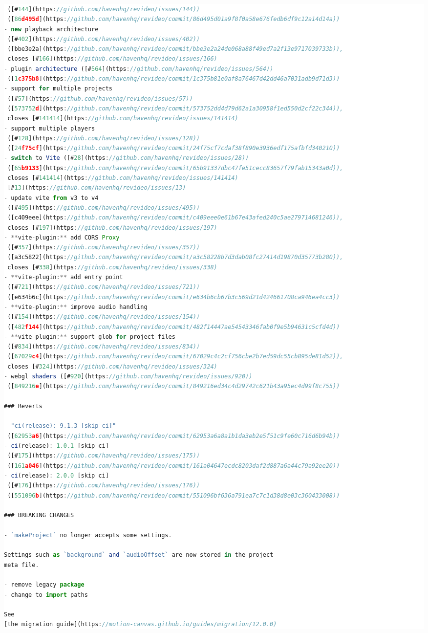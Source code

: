  ```ts
  ([#144](https://github.com/havenhq/revideo/issues/144))
  ([86d495d](https://github.com/havenhq/revideo/commit/86d495d01a9f8f0a58e676fedb6df9c12a14d14a))
- new playback architecture
  ([#402](https://github.com/havenhq/revideo/issues/402))
  ([bbe3e2a](https://github.com/havenhq/revideo/commit/bbe3e2a24de068a88f49ed7a2f13e9717039733b)),
  closes [#166](https://github.com/havenhq/revideo/issues/166)
- plugin architecture ([#564](https://github.com/havenhq/revideo/issues/564))
  ([1c375b8](https://github.com/havenhq/revideo/commit/1c375b81e0af8a76467d42dd46a7031adb9d71d3))
- support for multiple projects
  ([#57](https://github.com/havenhq/revideo/issues/57))
  ([573752d](https://github.com/havenhq/revideo/commit/573752dd4d79d62a1a30958f1ed550d2cf22c344)),
  closes [#141414](https://github.com/havenhq/revideo/issues/141414)
- support multiple players
  ([#128](https://github.com/havenhq/revideo/issues/128))
  ([24f75cf](https://github.com/havenhq/revideo/commit/24f75cf7cdaf38f890e3936edf175afbfd340210))
- switch to Vite ([#28](https://github.com/havenhq/revideo/issues/28))
  ([65b9133](https://github.com/havenhq/revideo/commit/65b91337dbc47fe51cecc83657f79fab15343a0d)),
  closes [#141414](https://github.com/havenhq/revideo/issues/141414)
  [#13](https://github.com/havenhq/revideo/issues/13)
- update vite from v3 to v4
  ([#495](https://github.com/havenhq/revideo/issues/495))
  ([c409eee](https://github.com/havenhq/revideo/commit/c409eee0e61b67e43afed240c5ae279714681246)),
  closes [#197](https://github.com/havenhq/revideo/issues/197)
- **vite-plugin:** add CORS Proxy
  ([#357](https://github.com/havenhq/revideo/issues/357))
  ([a3c5822](https://github.com/havenhq/revideo/commit/a3c58228b7d3dab08fc27414d19870d35773b280)),
  closes [#338](https://github.com/havenhq/revideo/issues/338)
- **vite-plugin:** add entry point
  ([#721](https://github.com/havenhq/revideo/issues/721))
  ([e634b6c](https://github.com/havenhq/revideo/commit/e634b6cb67b3c569d21d424661708ca946ea4cc3))
- **vite-plugin:** improve audio handling
  ([#154](https://github.com/havenhq/revideo/issues/154))
  ([482f144](https://github.com/havenhq/revideo/commit/482f14447ae54543346fab0f9e5b94631c5cfd4d))
- **vite-plugin:** support glob for project files
  ([#834](https://github.com/havenhq/revideo/issues/834))
  ([67029c4](https://github.com/havenhq/revideo/commit/67029c4c2cf756cbe2b7ed59dc55cb895de81d52)),
  closes [#324](https://github.com/havenhq/revideo/issues/324)
- webgl shaders ([#920](https://github.com/havenhq/revideo/issues/920))
  ([849216e](https://github.com/havenhq/revideo/commit/849216ed34c4d29742c621b43a95ec4d99f8c755))

### Reverts

- "ci(release): 9.1.3 [skip ci]"
  ([62953a6](https://github.com/havenhq/revideo/commit/62953a6a8a1b1da3eb2e5f51c9fe60c716d6b94b))
- ci(release): 1.0.1 [skip ci]
  ([#175](https://github.com/havenhq/revideo/issues/175))
  ([161a046](https://github.com/havenhq/revideo/commit/161a04647ecdc8203daf2d887a6a44c79a92ee20))
- ci(release): 2.0.0 [skip ci]
  ([#176](https://github.com/havenhq/revideo/issues/176))
  ([551096b](https://github.com/havenhq/revideo/commit/551096bf636a791ea7c7c1d38d8e03c360433008))

### BREAKING CHANGES

- `makeProject` no longer accepts some settings.

Settings such as `background` and `audioOffset` are now stored in the project
meta file.

- remove legacy package
- change to import paths

See
[the migration guide](https://motion-canvas.github.io/guides/migration/12.0.0)
 ```